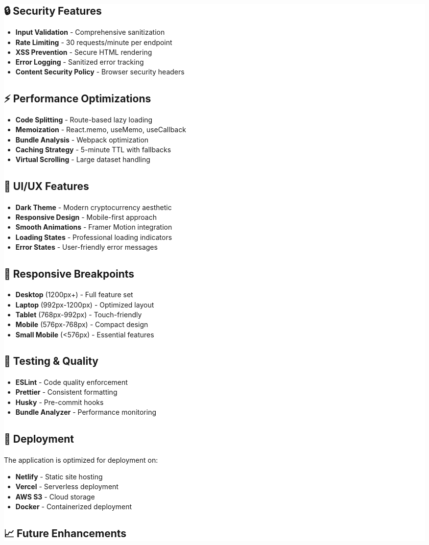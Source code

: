 ## 🔒 **Security Features**

- **Input Validation** - Comprehensive sanitization
- **Rate Limiting** - 30 requests/minute per endpoint
- **XSS Prevention** - Secure HTML rendering
- **Error Logging** - Sanitized error tracking
- **Content Security Policy** - Browser security headers

## ⚡ **Performance Optimizations**

- **Code Splitting** - Route-based lazy loading
- **Memoization** - React.memo, useMemo, useCallback
- **Bundle Analysis** - Webpack optimization
- **Caching Strategy** - 5-minute TTL with fallbacks
- **Virtual Scrolling** - Large dataset handling

## 🎨 **UI/UX Features**

- **Dark Theme** - Modern cryptocurrency aesthetic
- **Responsive Design** - Mobile-first approach
- **Smooth Animations** - Framer Motion integration
- **Loading States** - Professional loading indicators
- **Error States** - User-friendly error messages

## 📱 **Responsive Breakpoints**

- **Desktop** (1200px+) - Full feature set
- **Laptop** (992px-1200px) - Optimized layout
- **Tablet** (768px-992px) - Touch-friendly
- **Mobile** (576px-768px) - Compact design
- **Small Mobile** (<576px) - Essential features

## 🧪 **Testing & Quality**

- **ESLint** - Code quality enforcement
- **Prettier** - Consistent formatting
- **Husky** - Pre-commit hooks
- **Bundle Analyzer** - Performance monitoring

## 🚀 **Deployment**

The application is optimized for deployment on:
- **Netlify** - Static site hosting
- **Vercel** - Serverless deployment
- **AWS S3** - Cloud storage
- **Docker** - Containerized deployment

## 📈 **Future Enhancements**
